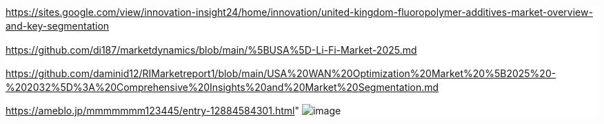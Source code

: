 <a href=https://sites.google.com/view/innovation-insight24/home/innovation/united-kingdom-fluoropolymer-additives-market-overview-and-key-segmentation>https://sites.google.com/view/innovation-insight24/home/innovation/united-kingdom-fluoropolymer-additives-market-overview-and-key-segmentation</a>

<a href=https://github.com/di187/marketdynamics/blob/main/%5BUSA%5D-Li-Fi-Market-2025.md>https://github.com/di187/marketdynamics/blob/main/%5BUSA%5D-Li-Fi-Market-2025.md</a>

<a href=https://github.com/daminid12/RIMarketreport1/blob/main/USA%20WAN%20Optimization%20Market%20%5B2025%20-%202032%5D%3A%20Comprehensive%20Insights%20and%20Market%20Segmentation.md>https://github.com/daminid12/RIMarketreport1/blob/main/USA%20WAN%20Optimization%20Market%20%5B2025%20-%202032%5D%3A%20Comprehensive%20Insights%20and%20Market%20Segmentation.md</a>

<a href=https://ameblo.jp/mmmmmmm123445/entry-12884584301.html>https://ameblo.jp/mmmmmmm123445/entry-12884584301.html</a>"
![image](https://github.com/user-attachments/assets/96495e5b-5c2d-4736-b9ea-df7d57aedcb9)
